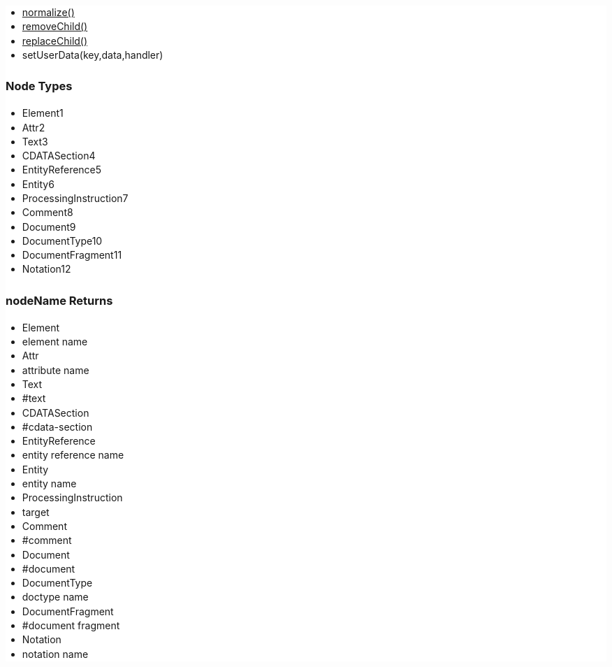 -   [normalize()](https://developer.mozilla.org/en-US/docs/DOM/Node.normalize "Joins adjacent text nodes and removes empty text nodes")
-   [removeChild()](https://developer.mozilla.org/en-US/docs/DOM/Node.removeChild "Removes a child node")
-   [replaceChild()](https://developer.mozilla.org/en-US/docs/DOM/Node.replaceChild "Replaces a child node")
-   <span titls="Associates an object to a key on a node">setUserData(key,data,handler)</span>

### Node Types

-   <span class="right" title="Represents an element">Element</span>1
-   <span class="right" title="Represents an attribute">Attr</span>2
-   <span class="right" title="Represents textual content in an element or attribute">Text</span>3
-   <span class="right" title="Represents a CDATA section in a document (text that will NOT be parsed by a parser)">CDATASection</span>4
-   <span class="right" title="Represents an entity reference">EntityReference</span>5
-   <span class="right" title="Represents an entity">Entity</span>6
-   <span class="right" title="Represents a processing instruction">ProcessingInstruction</span>7
-   <span class="right" title="Represents a comment">Comment</span>8
-   <span class="right" title="Represents the entire document (the root-node of the DOM tree)">Document</span>9
-   <span class="right" title="Provides an interface to the entities defined for the document">DocumentType</span>10
-   <span class="right" title="Represents a 'lightweight' Document object, which can hold a portion of a document">DocumentFragment</span>11
-   <span class="right" title="Represents a notation declared in the DTD">Notation</span>12

### nodeName Returns

-   Element
-   element name
-   Attr
-   attribute name
-   Text
-   \#text
-   CDATASection
-   \#cdata-section
-   EntityReference
-   entity reference name
-   Entity
-   entity name
-   ProcessingInstruction
-   target
-   Comment
-   \#comment
-   Document
-   \#document
-   DocumentType
-   doctype name
-   DocumentFragment
-   \#document fragment
-   Notation
-   notation name
